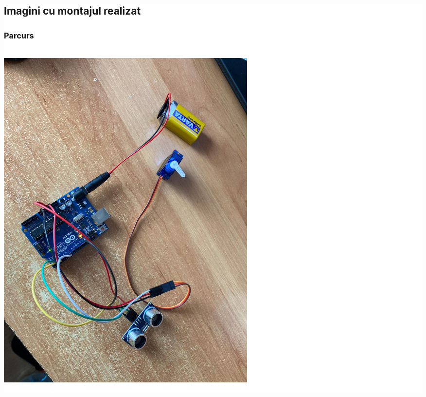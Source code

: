 
## Imagini cu montajul realizat 

### Parcurs

<img src="/Images/index3.jpg " alt="Componente" width="500" height="700" title = "Componente"  >